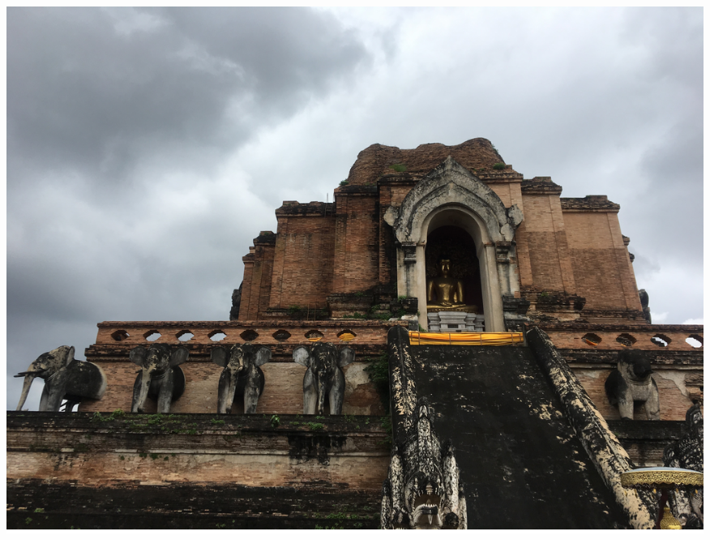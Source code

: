 ![IMG_8414](https://github.com/pandaqr/pandaqr.github.io/blob/master/content/images/泰国/IMG_8414.jpg?raw=true)
